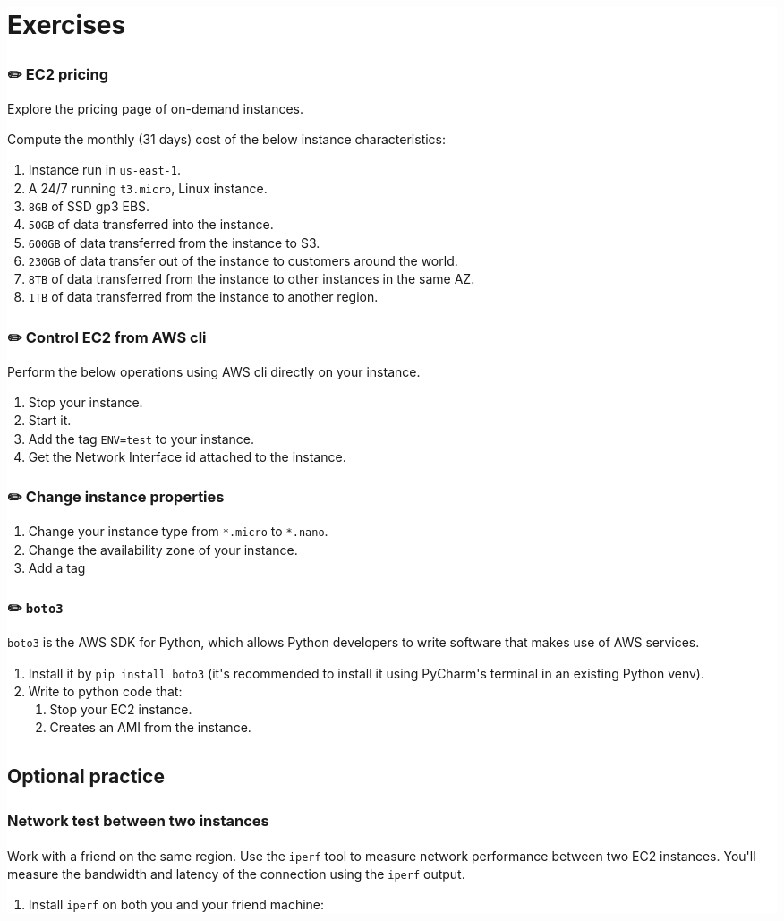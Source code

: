 # Exercises

### :pencil2: EC2 pricing

Explore the [pricing page](https://aws.amazon.com/ec2/pricing/on-demand/) of on-demand instances.

Compute the monthly (31 days) cost of the below instance characteristics:

1. Instance run in `us-east-1`.
2. A 24/7 running `t3.micro`, Linux instance.
3. `8GB` of SSD gp3 EBS.
4. `50GB` of data transferred into the instance.
5. `600GB` of data transferred from the instance to S3.
6. `230GB` of data transfer out of the instance to customers around the world.
7. `8TB` of data transferred from the instance to other instances in the same AZ.
8. `1TB` of data transferred from the instance to another region.


### :pencil2: Control EC2 from AWS cli

Perform the below operations using AWS cli directly on your instance.

1. Stop your instance.
2. Start it.
3. Add the tag `ENV=test` to your instance.
4. Get the Network Interface id attached to the instance.

### :pencil2: Change instance properties

1. Change your instance type from `*.micro` to `*.nano`.
2. Change the availability zone of your instance.
3. Add a tag

### :pencil2: `boto3`

`boto3` is the AWS SDK for Python, which allows Python developers to write software that makes use of AWS services.

1. Install it by `pip install boto3` (it's recommended to install it using PyCharm's terminal in an existing Python venv).
2. Write to python code that:
   1. Stop your EC2 instance.
   2. Creates an AMI from the instance.

## Optional practice

### Network test between two instances

Work with a friend on the same region.
Use the `iperf` tool to measure network performance between two EC2 instances.
You'll measure the bandwidth and latency of the connection using the `iperf` output.

1. Install `iperf` on both you and your friend machine:
